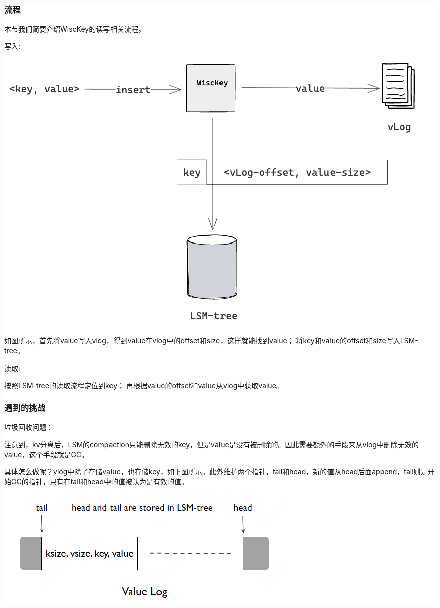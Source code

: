 ### 流程
本节我们简要介绍WiscKey的读写相关流程。

写入:

![wisckey-insert](../images/lsm/wisckey-insert.png)

如图所示，首先将value写入vlog，得到value在vlog中的offset和size，这样就能找到value；
将key和value的offset和size写入LSM-tree。


读取:

按照LSM-tree的读取流程定位到key；
再根据value的offset和value从vlog中获取value。


### 遇到的挑战

垃圾回收问题：

注意到，kv分离后，LSM的compaction只能删除无效的key，但是value是没有被删除的。因此需要额外的手段来从vlog中删除无效的value，这个手段就是GC。

具体怎么做呢？vlog中除了存储value，也存储key，如下图所示。此外维护两个指针，tail和head，新的值从head后面append，tail则是开始GC的指针，只有在tail和head中的值被认为是有效的值。

![](../images/lsm/wisckey-vlog-gc.png)
